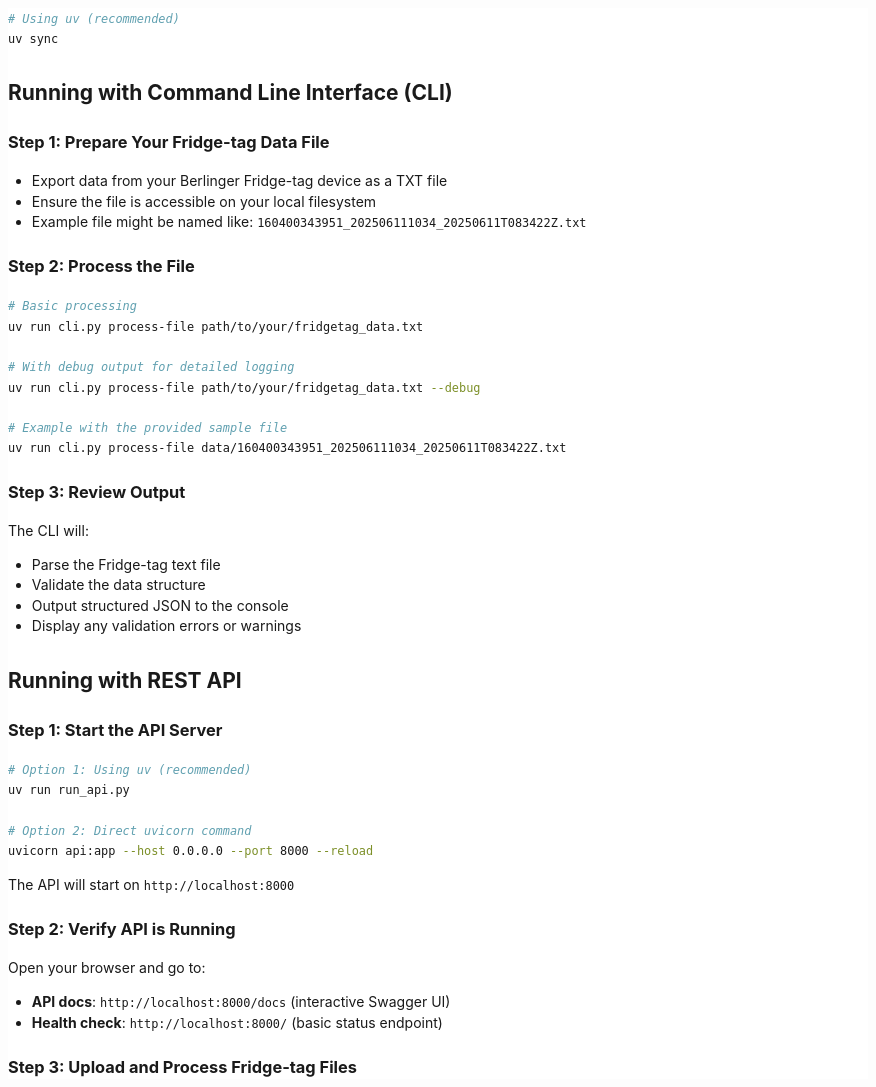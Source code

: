 ```bash
# Using uv (recommended)
uv sync
```

## Running with Command Line Interface (CLI)

### Step 1: Prepare Your Fridge-tag Data File
- Export data from your Berlinger Fridge-tag device as a TXT file
- Ensure the file is accessible on your local filesystem
- Example file might be named like: `160400343951_202506111034_20250611T083422Z.txt`

### Step 2: Process the File
```bash
# Basic processing
uv run cli.py process-file path/to/your/fridgetag_data.txt

# With debug output for detailed logging
uv run cli.py process-file path/to/your/fridgetag_data.txt --debug

# Example with the provided sample file
uv run cli.py process-file data/160400343951_202506111034_20250611T083422Z.txt
```

### Step 3: Review Output
The CLI will:
- Parse the Fridge-tag text file
- Validate the data structure
- Output structured JSON to the console
- Display any validation errors or warnings

## Running with REST API

### Step 1: Start the API Server
```bash
# Option 1: Using uv (recommended)
uv run run_api.py

# Option 2: Direct uvicorn command
uvicorn api:app --host 0.0.0.0 --port 8000 --reload
```

The API will start on `http://localhost:8000`

### Step 2: Verify API is Running
Open your browser and go to:
- **API docs**: `http://localhost:8000/docs` (interactive Swagger UI)
- **Health check**: `http://localhost:8000/` (basic status endpoint)

### Step 3: Upload and Process Fridge-tag Files

